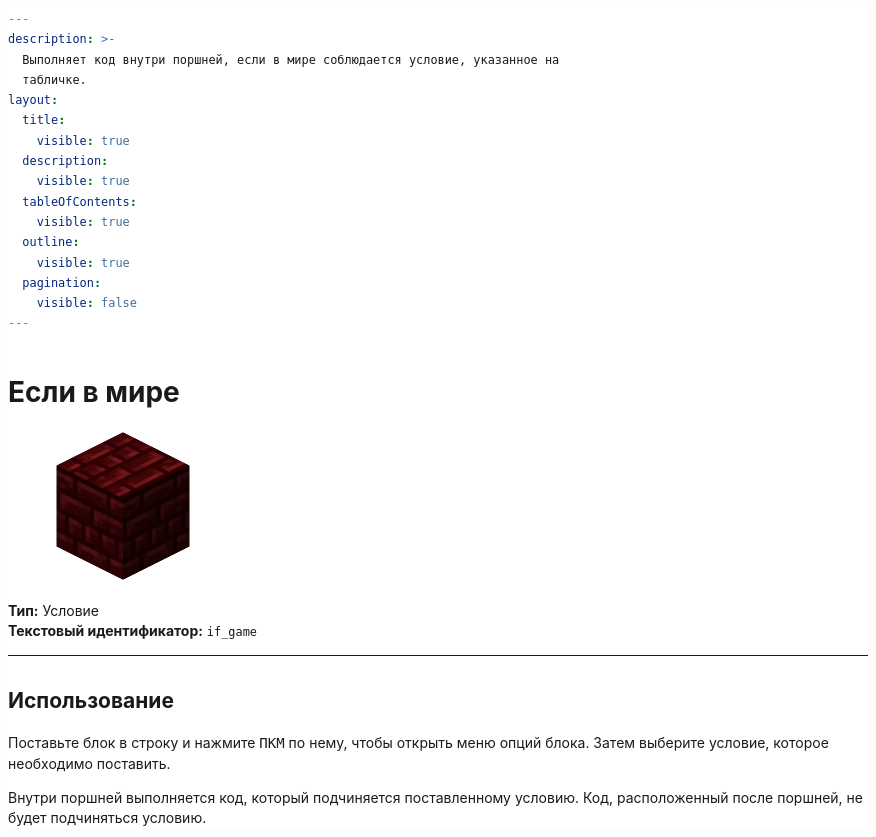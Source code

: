 ```yaml
---
description: >-
  Выполняет код внутри поршней, если в мире соблюдается условие, указанное на
  табличке.
layout:
  title:
    visible: true
  description:
    visible: true
  tableOfContents:
    visible: true
  outline:
    visible: true
  pagination:
    visible: false
---
```


# Если в мире

<figure><img src="../../../.gitbook/assets/red_nether_bricks.png" alt="" width="150"><figcaption></figcaption></figure>

**Тип:** Условие\
**Текстовый идентификатор:** `if_game`

***

## Использование

Поставьте блок в строку и нажмите <kbd>ПКМ</kbd> по нему, чтобы открыть меню опций блока. Затем выберите условие, которое необходимо поставить.

Внутри поршней выполняется код, который подчиняется поставленному условию. Код, расположенный после поршней, не будет подчиняться условию.

